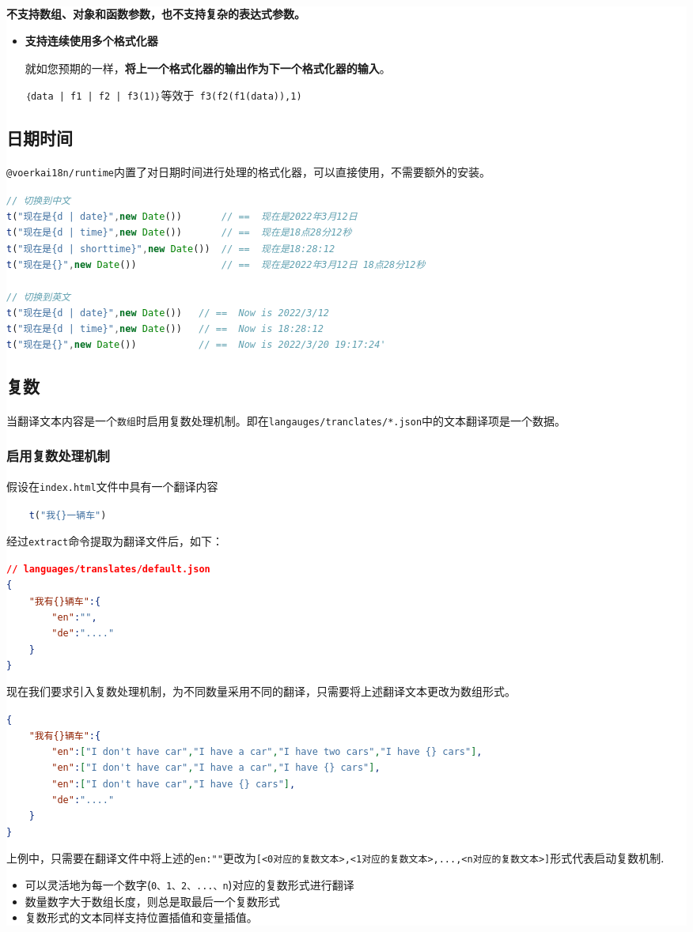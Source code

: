   **不支持数组、对象和函数参数，也不支持复杂的表达式参数。**

- **支持连续使用多个格式化器**

  就如您预期的一样，**将上一个格式化器的输出作为下一个格式化器的输入**。

  `｛data | f1 | f2 | f3(1)｝`等效于` f3(f2(f1(data)),1)`

## 日期时间

`@voerkai18n/runtime`内置了对日期时间进行处理的格式化器，可以直接使用，不需要额外的安装。

```javascript
// 切换到中文
t("现在是{d | date}",new Date())   	// ==  现在是2022年3月12日
t("现在是{d | time}",new Date())   	// ==  现在是18点28分12秒
t("现在是{d | shorttime}",new Date())  // ==  现在是18:28:12
t("现在是{}",new Date())   			// ==  现在是2022年3月12日 18点28分12秒

// 切换到英文
t("现在是{d | date}",new Date())   // ==  Now is 2022/3/12
t("现在是{d | time}",new Date())   // ==  Now is 18:28:12
t("现在是{}",new Date())   		// ==  Now is 2022/3/20 19:17:24'
```
## 复数

当翻译文本内容是一个`数组`时启用复数处理机制。即在`langauges/tranclates/*.json`中的文本翻译项是一个数据。

### 启用复数处理机制
假设在`index.html`文件中具有一个翻译内容
```javascript
    t("我{}一辆车")
```
经过`extract`命令提取为翻译文件后，如下：
```json
// languages/translates/default.json
{
    "我有{}辆车":{
        "en":"",
        "de":"...." 
    }
}
```
现在我们要求引入复数处理机制，为不同数量采用不同的翻译，只需要将上述翻译文本更改为数组形式。
```json
{
    "我有{}辆车":{
        "en":["I don't have car","I have a car","I have two cars","I have {} cars"],
        "en":["I don't have car","I have a car","I have {} cars"],
        "en":["I don't have car","I have {} cars"],
        "de":"...." 
    }
}
```
上例中，只需要在翻译文件中将上述的`en:""`更改为`[<0对应的复数文本>,<1对应的复数文本>,...,<n对应的复数文本>]`形式代表启动复数机制.
- 可以灵活地为每一个数字(`0、1、2、...、n`)对应的复数形式进行翻译
- 数量数字大于数组长度，则总是取最后一个复数形式
- 复数形式的文本同样支持位置插值和变量插值。
